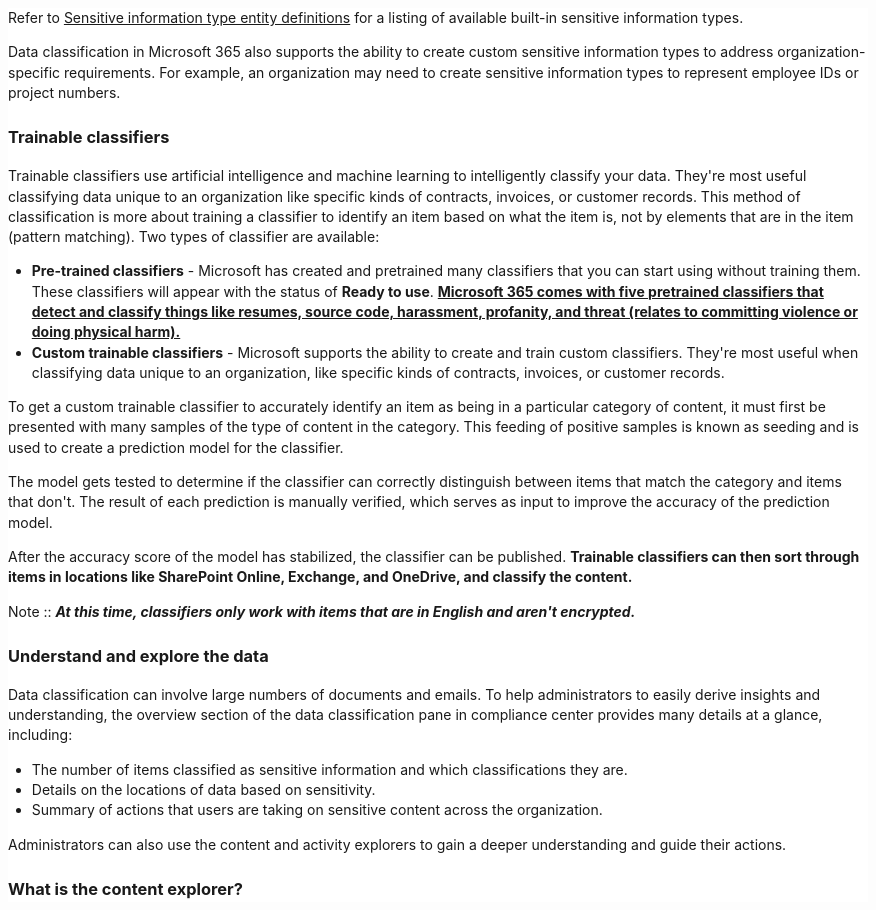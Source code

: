 Refer to [Sensitive information type entity definitions](https://docs.microsoft.com/en-us/microsoft-365/compliance/sensitive-information-type-entity-definitions?view=o365-worldwide) for a listing of available built-in sensitive information types.

Data classification in Microsoft 365 also supports the ability to create custom sensitive information types to address organization-specific requirements. For example, an organization may need to create sensitive information types to represent employee IDs or project numbers.

### Trainable classifiers

Trainable classifiers use artificial intelligence and machine learning to intelligently classify your data. They're most useful classifying data unique to an organization like specific kinds of contracts, invoices, or customer records. This method of classification is more about training a classifier to identify an item based on what the item is, not by elements that are in the item (pattern matching). Two types of classifier are available:

- **Pre-trained classifiers** - Microsoft has created and pretrained many classifiers that you can start using without training them. These classifiers will appear with the status of **Ready to use**. **<u>Microsoft 365 comes with five pretrained classifiers that detect and classify things like resumes, source code, harassment, profanity, and threat (relates to committing violence or doing physical harm).</u>**
- **Custom trainable classifiers** - Microsoft supports the ability to create and train custom classifiers. They're most useful when classifying data unique to an organization, like specific kinds of contracts, invoices, or customer records.

To get a custom trainable classifier to accurately identify an item as being in a particular category of content, it must first be presented with many samples of the type of content in the category. This feeding of positive samples is known as seeding and is used to create a prediction model for the classifier.

The model gets tested to determine if the classifier can correctly distinguish between items that match the category and items that don't. The result of each prediction is manually verified, which serves as input to improve the accuracy of the prediction model.

After the accuracy score of the model has stabilized, the classifier can be published. **Trainable classifiers can then sort through items in locations like SharePoint Online, Exchange, and OneDrive, and classify the content.**

Note :: ***At this time, classifiers only work with items that are in English and aren't encrypted.***


### Understand and explore the data

Data classification can involve large numbers of documents and emails. To help administrators to easily derive insights and understanding, the overview section of the data classification pane in compliance center provides many details at a glance, including:

- The number of items classified as sensitive information and which classifications they are.
- Details on the locations of data based on sensitivity.
- Summary of actions that users are taking on sensitive content across the organization.

Administrators can also use the content and activity explorers to gain a deeper understanding and guide their actions.

### What is the content explorer?
